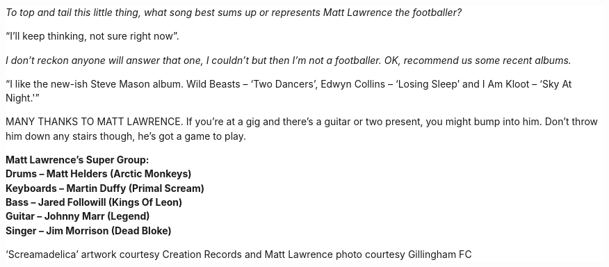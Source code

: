 *To top and tail this little thing, what song best sums up or represents Matt Lawrence the footballer?*

“I’ll keep thinking, not sure right now”.

*I don’t reckon anyone will answer that one, I couldn’t but then I’m not a footballer. OK, recommend us some recent albums.*

“I like the new-ish Steve Mason album. Wild Beasts – ‘Two Dancers’, Edwyn Collins – ‘Losing Sleep’ and I Am Kloot – ‘Sky At Night.'”

MANY THANKS TO MATT LAWRENCE. If you’re at a gig and there’s a guitar or two present, you might bump into him. Don’t throw him down any stairs though, he’s got a game to play.

**Matt Lawrence’s Super Group:  
Drums – Matt Helders (Arctic Monkeys)  
Keyboards – Martin Duffy (Primal Scream)  
Bass – Jared Followill (Kings Of Leon)  
Guitar – Johnny Marr (Legend)  
Singer – Jim Morrison (Dead Bloke)**

‘Screamadelica’ artwork courtesy Creation Records and Matt Lawrence photo courtesy Gillingham FC